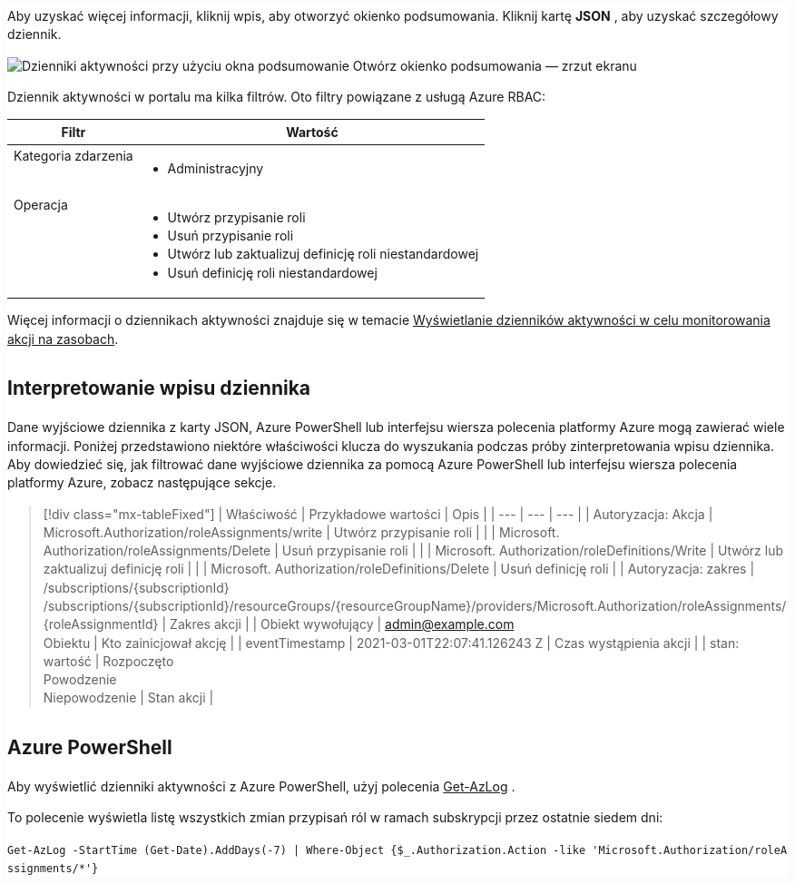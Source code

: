 Aby uzyskać więcej informacji, kliknij wpis, aby otworzyć okienko podsumowania. Kliknij kartę **JSON** , aby uzyskać szczegółowy dziennik.

![Dzienniki aktywności przy użyciu okna podsumowanie Otwórz okienko podsumowania — zrzut ekranu](./media/change-history-report/activity-log-summary-portal.png)

Dziennik aktywności w portalu ma kilka filtrów. Oto filtry powiązane z usługą Azure RBAC:

| Filtr | Wartość |
| --------- | --------- |
| Kategoria zdarzenia | <ul><li>Administracyjny</li></ul> |
| Operacja | <ul><li>Utwórz przypisanie roli</li><li>Usuń przypisanie roli</li><li>Utwórz lub zaktualizuj definicję roli niestandardowej</li><li>Usuń definicję roli niestandardowej</li></ul> |

Więcej informacji o dziennikach aktywności znajduje się w temacie [Wyświetlanie dzienników aktywności w celu monitorowania akcji na zasobach](../azure-resource-manager/management/view-activity-logs.md?toc=%2fazure%2fmonitoring-and-diagnostics%2ftoc.json).


## <a name="interpret-a-log-entry"></a>Interpretowanie wpisu dziennika

Dane wyjściowe dziennika z karty JSON, Azure PowerShell lub interfejsu wiersza polecenia platformy Azure mogą zawierać wiele informacji. Poniżej przedstawiono niektóre właściwości klucza do wyszukania podczas próby zinterpretowania wpisu dziennika. Aby dowiedzieć się, jak filtrować dane wyjściowe dziennika za pomocą Azure PowerShell lub interfejsu wiersza polecenia platformy Azure, zobacz następujące sekcje.

> [!div class="mx-tableFixed"]
> | Właściwość | Przykładowe wartości | Opis |
> | --- | --- | --- |
> | Autoryzacja: Akcja | Microsoft.Authorization/roleAssignments/write | Utwórz przypisanie roli |
> |  | Microsoft. Authorization/roleAssignments/Delete | Usuń przypisanie roli |
> |  | Microsoft. Authorization/roleDefinitions/Write | Utwórz lub zaktualizuj definicję roli |
> |  | Microsoft. Authorization/roleDefinitions/Delete | Usuń definicję roli |
> | Autoryzacja: zakres | /subscriptions/{subscriptionId}<br/>/subscriptions/{subscriptionId}/resourceGroups/{resourceGroupName}/providers/Microsoft.Authorization/roleAssignments/{roleAssignmentId} | Zakres akcji |
> | Obiekt wywołujący | admin@example.com<br/>Obiektu | Kto zainicjował akcję |
> | eventTimestamp | 2021-03-01T22:07:41.126243 Z | Czas wystąpienia akcji |
> | stan: wartość | Rozpoczęto<br/>Powodzenie<br/>Niepowodzenie | Stan akcji |

## <a name="azure-powershell"></a>Azure PowerShell

Aby wyświetlić dzienniki aktywności z Azure PowerShell, użyj polecenia [Get-AzLog](/powershell/module/Az.Monitor/Get-AzLog) .

To polecenie wyświetla listę wszystkich zmian przypisań ról w ramach subskrypcji przez ostatnie siedem dni:

```azurepowershell
Get-AzLog -StartTime (Get-Date).AddDays(-7) | Where-Object {$_.Authorization.Action -like 'Microsoft.Authorization/roleAssignments/*'}
```
